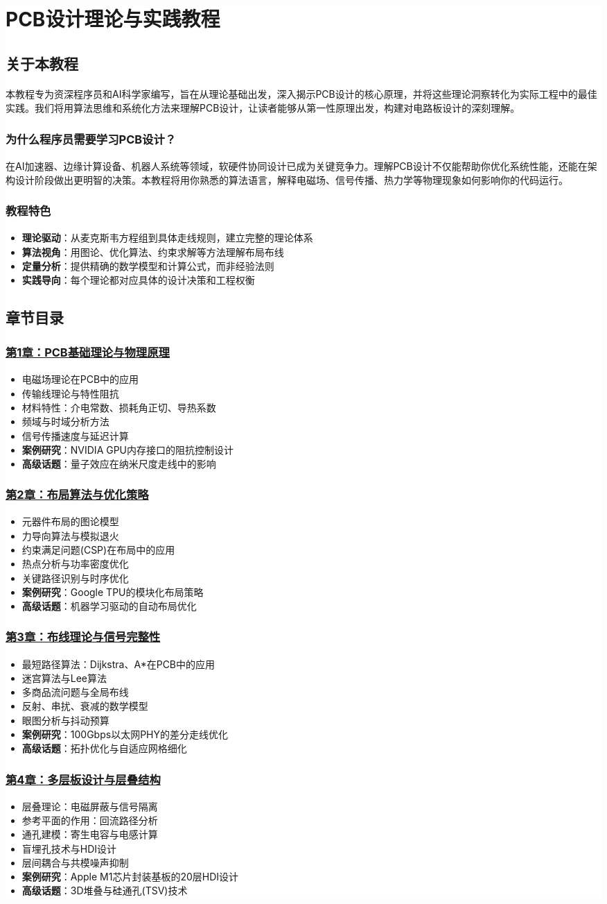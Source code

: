 # PCB设计理论与实践教程

## 关于本教程

本教程专为资深程序员和AI科学家编写，旨在从理论基础出发，深入揭示PCB设计的核心原理，并将这些理论洞察转化为实际工程中的最佳实践。我们将用算法思维和系统化方法来理解PCB设计，让读者能够从第一性原理出发，构建对电路板设计的深刻理解。

### 为什么程序员需要学习PCB设计？

在AI加速器、边缘计算设备、机器人系统等领域，软硬件协同设计已成为关键竞争力。理解PCB设计不仅能帮助你优化系统性能，还能在架构设计阶段做出更明智的决策。本教程将用你熟悉的算法语言，解释电磁场、信号传播、热力学等物理现象如何影响你的代码运行。

### 教程特色

- **理论驱动**：从麦克斯韦方程组到具体走线规则，建立完整的理论体系
- **算法视角**：用图论、优化算法、约束求解等方法理解布局布线
- **定量分析**：提供精确的数学模型和计算公式，而非经验法则
- **实践导向**：每个理论都对应具体的设计决策和工程权衡

## 章节目录

### [第1章：PCB基础理论与物理原理](chapter1.md)
- 电磁场理论在PCB中的应用
- 传输线理论与特性阻抗
- 材料特性：介电常数、损耗角正切、导热系数
- 频域与时域分析方法
- 信号传播速度与延迟计算
- **案例研究**：NVIDIA GPU内存接口的阻抗控制设计
- **高级话题**：量子效应在纳米尺度走线中的影响

### [第2章：布局算法与优化策略](chapter2.md)
- 元器件布局的图论模型
- 力导向算法与模拟退火
- 约束满足问题(CSP)在布局中的应用
- 热点分析与功率密度优化
- 关键路径识别与时序优化
- **案例研究**：Google TPU的模块化布局策略
- **高级话题**：机器学习驱动的自动布局优化

### [第3章：布线理论与信号完整性](chapter3.md)
- 最短路径算法：Dijkstra、A*在PCB中的应用
- 迷宫算法与Lee算法
- 多商品流问题与全局布线
- 反射、串扰、衰减的数学模型
- 眼图分析与抖动预算
- **案例研究**：100Gbps以太网PHY的差分走线优化
- **高级话题**：拓扑优化与自适应网格细化

### [第4章：多层板设计与层叠结构](chapter4.md)
- 层叠理论：电磁屏蔽与信号隔离
- 参考平面的作用：回流路径分析
- 通孔建模：寄生电容与电感计算
- 盲埋孔技术与HDI设计
- 层间耦合与共模噪声抑制
- **案例研究**：Apple M1芯片封装基板的20层HDI设计
- **高级话题**：3D堆叠与硅通孔(TSV)技术
